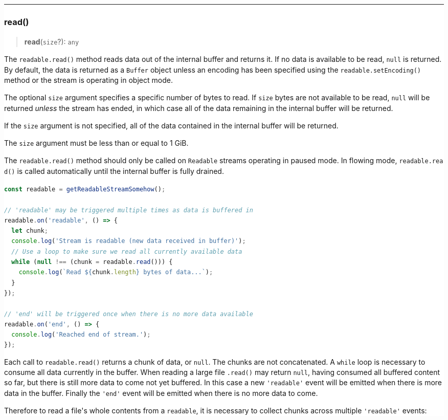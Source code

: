 ***

### read()

> **read**(`size`?): `any`

The `readable.read()` method reads data out of the internal buffer and
returns it. If no data is available to be read, `null` is returned. By default,
the data is returned as a `Buffer` object unless an encoding has been
specified using the `readable.setEncoding()` method or the stream is operating
in object mode.

The optional `size` argument specifies a specific number of bytes to read. If
`size` bytes are not available to be read, `null` will be returned _unless_ the
stream has ended, in which case all of the data remaining in the internal buffer
will be returned.

If the `size` argument is not specified, all of the data contained in the
internal buffer will be returned.

The `size` argument must be less than or equal to 1 GiB.

The `readable.read()` method should only be called on `Readable` streams
operating in paused mode. In flowing mode, `readable.read()` is called
automatically until the internal buffer is fully drained.

```js
const readable = getReadableStreamSomehow();

// 'readable' may be triggered multiple times as data is buffered in
readable.on('readable', () => {
  let chunk;
  console.log('Stream is readable (new data received in buffer)');
  // Use a loop to make sure we read all currently available data
  while (null !== (chunk = readable.read())) {
    console.log(`Read ${chunk.length} bytes of data...`);
  }
});

// 'end' will be triggered once when there is no more data available
readable.on('end', () => {
  console.log('Reached end of stream.');
});
```

Each call to `readable.read()` returns a chunk of data, or `null`. The chunks
are not concatenated. A `while` loop is necessary to consume all data
currently in the buffer. When reading a large file `.read()` may return `null`,
having consumed all buffered content so far, but there is still more data to
come not yet buffered. In this case a new `'readable'` event will be emitted
when there is more data in the buffer. Finally the `'end'` event will be
emitted when there is no more data to come.

Therefore to read a file's whole contents from a `readable`, it is necessary
to collect chunks across multiple `'readable'` events:
